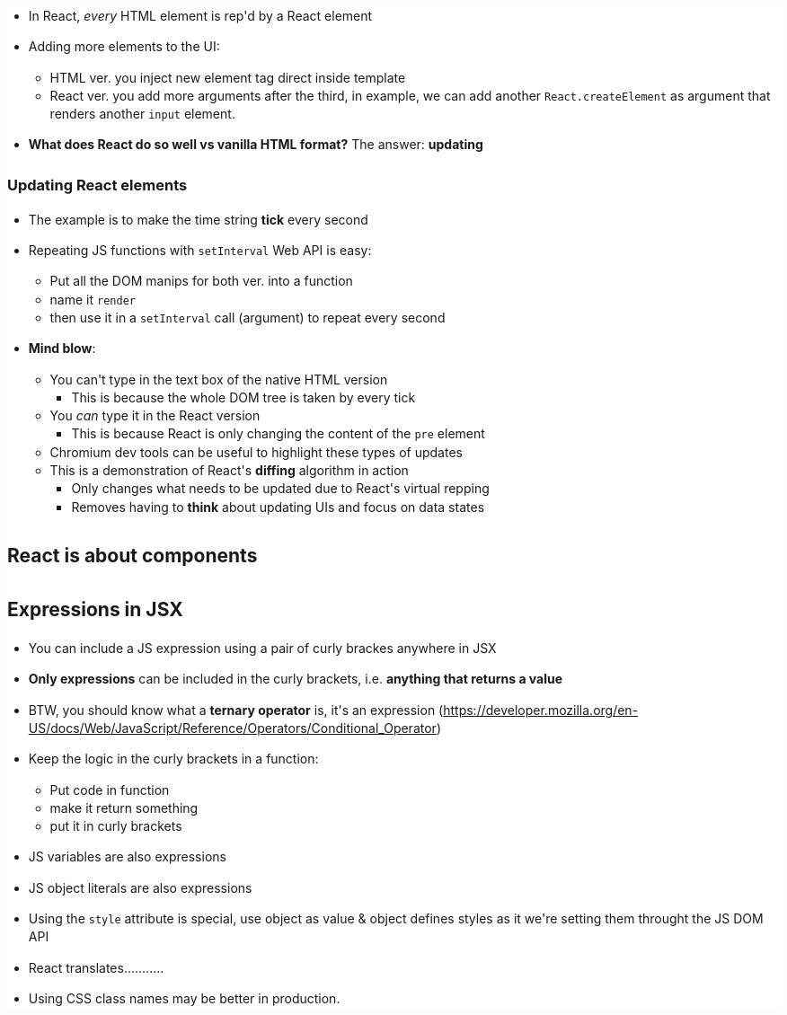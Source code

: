 - In React, *every* HTML element is rep'd by a React element
- Adding more elements to the UI:
	- HTML ver. you inject new element tag direct inside template
	- React ver. you add more arguments after the third,
in example, we can add another `React.createElement` as argument that renders
another `input` element.

- **What does React do so well vs vanilla HTML format?** The answer: **updating**


### Updating React elements
- The example is to make the time string **tick** every second
- Repeating JS functions with `setInterval` Web API is easy:
	- Put all the DOM manips for both ver. into a function
	- name it `render`
	- then use it in a `setInterval` call (argument) to repeat every second

- **Mind blow**:
	- You can't type in the text box of the native HTML version
		- This is because the whole DOM tree is taken by every tick
	- You *can* type it in the React version
		- This is because React is only changing the content of the `pre` element
	- Chromium dev tools can be useful to highlight these types of updates
	- This is a demonstration of React's **diffing** algorithm in action
		- Only changes what needs to be updated due to React's virtual repping
		- Removes having to **think** about updating UIs and focus on data states


## React is about components











## Expressions in JSX
- You can include a JS expression using a pair of curly brackes anywhere in JSX
- **Only expressions** can be included in the curly brackets, i.e. **anything that
returns a value**
- BTW, you should know what a **ternary operator** is, it's an expression
(https://developer.mozilla.org/en-US/docs/Web/JavaScript/Reference/Operators/Conditional_Operator)
- Keep the logic in the curly brackets in a function:
	- Put code in function
	- make it return something
	- put it in curly brackets

- JS variables are also expressions

- JS object literals are also expressions

- Using the `style` attribute is special, use object as value & object defines styles as it we're setting them throught the JS DOM API
- React translates...........
- Using CSS class names may be better in production.
